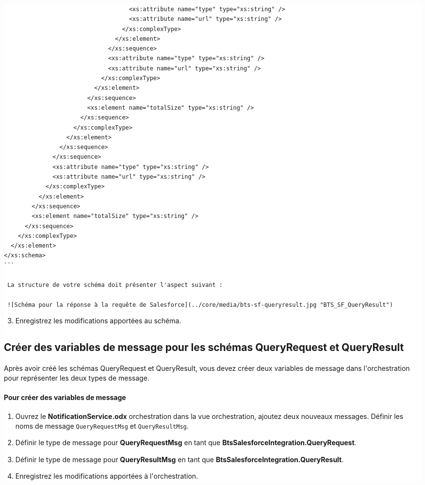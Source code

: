                                         <xs:attribute name="type" type="xs:string" />  
                                        <xs:attribute name="url" type="xs:string" />  
                                      </xs:complexType>  
                                    </xs:element>  
                                  </xs:sequence>  
                                  <xs:attribute name="type" type="xs:string" />  
                                  <xs:attribute name="url" type="xs:string" />  
                                </xs:complexType>  
                              </xs:element>  
                            </xs:sequence>  
                            <xs:element name="totalSize" type="xs:string" />  
                          </xs:sequence>  
                        </xs:complexType>  
                      </xs:element>  
                    </xs:sequence>  
                  </xs:sequence>  
                  <xs:attribute name="type" type="xs:string" />  
                  <xs:attribute name="url" type="xs:string" />  
                </xs:complexType>  
              </xs:element>  
            </xs:sequence>  
            <xs:element name="totalSize" type="xs:string" />  
          </xs:sequence>  
        </xs:complexType>  
      </xs:element>  
    </xs:schema>  
    ```  
  
     La structure de votre schéma doit présenter l'aspect suivant :  
  
     ![Schéma pour la réponse à la requête de Salesforce](../core/media/bts-sf-queryresult.jpg "BTS_SF_QueryResult")  
  
3.  Enregistrez les modifications apportées au schéma.  
  
## <a name="create-message-variables-for-queryrequest-and-queryresult-schemas"></a>Créer des variables de message pour les schémas QueryRequest et QueryResult  
 Après avoir créé les schémas QueryRequest et QueryResult, vous devez créer deux variables de message dans l'orchestration pour représenter les deux types de message.  
  
#### <a name="to-create-message-variables"></a>Pour créer des variables de message  
  
1.  Ouvrez le **NotificationService.odx** orchestration dans la vue orchestration, ajoutez deux nouveaux messages. Définir les noms de message `QueryRequestMsg` et `QueryResultMsg`.  
  
2.  Définir le type de message pour **QueryRequestMsg** en tant que **BtsSalesforceIntegration.QueryRequest**.  
  
3.  Définir le type de message pour **QueryResultMsg** en tant que **BtsSalesforceIntegration.QueryResult**.  
  
4.  Enregistrez les modifications apportées à l'orchestration.  
  